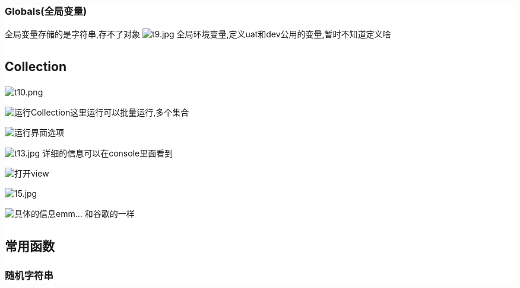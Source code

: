 ### Globals(全局变量)
全局变量存储的是字符串,存不了对象
![t9.jpg](https://i.loli.net/2019/12/12/sYpXSoRUGEZ2NKb.png)
全局环境变量,定义uat和dev公用的变量,暂时不知道定义啥

## Collection
![t10.png](https://i.loli.net/2019/12/12/PQo2ODB1Klg6Ecb.png)

![运行Collection](https://pic3.superbed.cn/item/5df1a2931f8f59f4d62ad3af.png)这里运行可以批量运行,多个集合

![运行界面选项](https://pic1.superbed.cn/item/5df1a3651f8f59f4d62b73de.png)

![t13.jpg](https://i.loli.net/2019/12/12/lILiCRHNo8kn7KT.png)
详细的信息可以在console里面看到

![打开view](https://pic1.superbed.cn/item/5df1a3891f8f59f4d62b8df8.png)

![15.jpg](https://i.loli.net/2019/12/12/ae2Tx5RGjJZqf7W.png)

![具体的信息](https://pic1.superbed.cn/item/5df1a3ac1f8f59f4d62bb7d3.png)emm... 和谷歌的一样

## 常用函数

### **随机字符串**

```js
```
